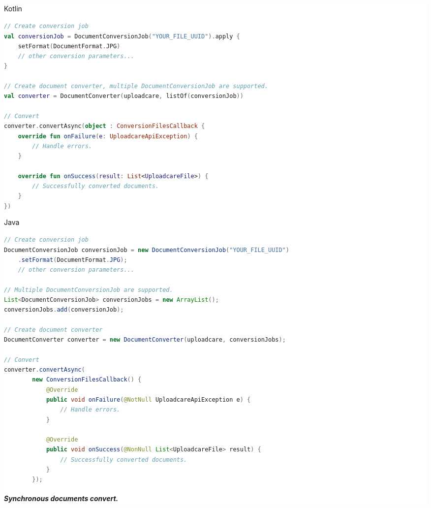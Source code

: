 Kotlin
```kotlin
// Create conversion job
val conversionJob = DocumentConversionJob("YOUR_FILE_UUID").apply {
    setFormat(DocumentFormat.JPG)
    // other conversion parameters...
}

// Create document converter, multiple DocumentConversionJob are supported.
val converter = DocumentConverter(uploadcare, listOf(conversionJob))

// Convert
converter.convertAsync(object : ConversionFilesCallback {
    override fun onFailure(e: UploadcareApiException) {
        // Handle errors.
    }

    override fun onSuccess(result: List<UploadcareFile>) {
        // Successfully converted documents.
    }
})
```
Java
```java
// Create conversion job
DocumentConversionJob conversionJob = new DocumentConversionJob("YOUR_FILE_UUID")
    .setFormat(DocumentFormat.JPG);
    // other conversion parameters...

// Multiple DocumentConversionJob are supported.
List<DocumentConversionJob> conversionJobs = new ArrayList();
conversionJobs.add(conversionJob);

// Create document converter
DocumentConverter converter = new DocumentConverter(uploadcare, conversionJobs);

// Convert
converter.convertAsync(
        new ConversionFilesCallback() {
            @Override
            public void onFailure(@NotNull UploadcareApiException e) {
                // Handle errors.
            }

            @Override
            public void onSuccess(@NonNull List<UploadcareFile> result) {
                // Successfully converted documents.
            }
        });
```

##### Synchronous documents convert.
